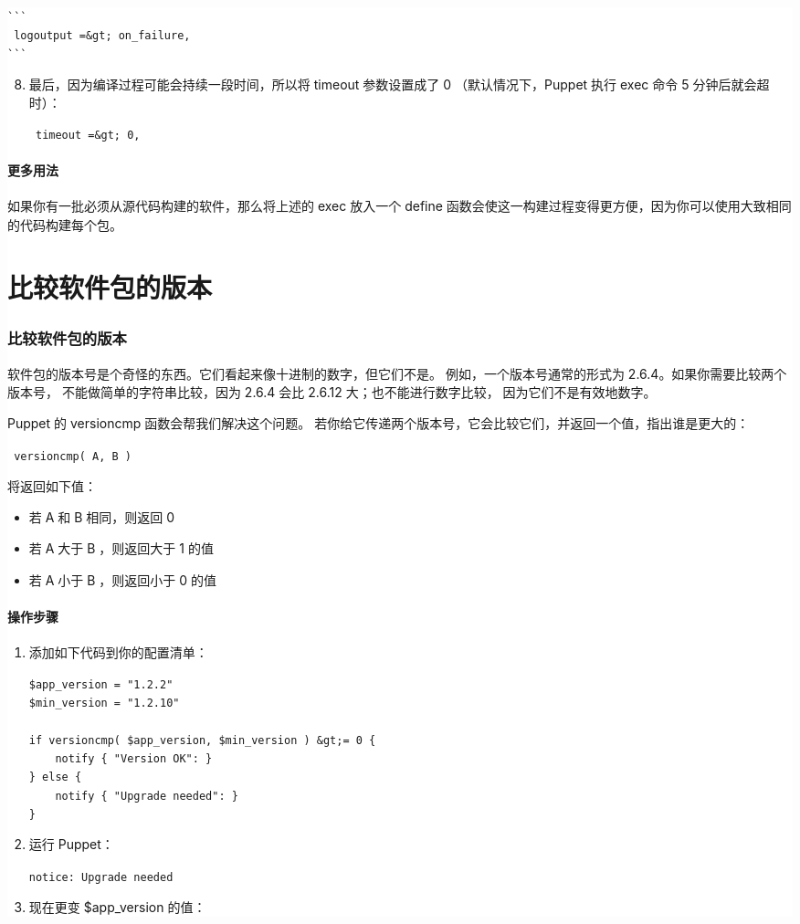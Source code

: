     ```
     logoutput =&gt; on_failure, 
    ```

8.  最后，因为编译过程可能会持续一段时间，所以将 timeout 参数设置成了 0 （默认情况下，Puppet 执行 exec 命令 5 分钟后就会超时）：

    ```
     timeout =&gt; 0, 
    ```

#### 更多用法

如果你有一批必须从源代码构建的软件，那么将上述的 exec 放入一个 define 函数会使这一构建过程变得更方便，因为你可以使用大致相同的代码构建每个包。

# 比较软件包的版本

### 比较软件包的版本

软件包的版本号是个奇怪的东西。它们看起来像十进制的数字，但它们不是。 例如，一个版本号通常的形式为 2.6.4。如果你需要比较两个版本号， 不能做简单的字符串比较，因为 2.6.4 会比 2.6.12 大；也不能进行数字比较， 因为它们不是有效地数字。

Puppet 的 versioncmp 函数会帮我们解决这个问题。 若你给它传递两个版本号，它会比较它们，并返回一个值，指出谁是更大的：

```
 versioncmp( A, B ) 
```

将返回如下值：

*   若 A 和 B 相同，则返回 0

*   若 A 大于 B ，则返回大于 1 的值

*   若 A 小于 B ，则返回小于 0 的值

#### 操作步骤

1.  添加如下代码到你的配置清单：

    ```
    $app_version = "1.2.2"
    $min_version = "1.2.10"

    if versioncmp( $app_version, $min_version ) &gt;= 0 {
        notify { "Version OK": }
    } else {
        notify { "Upgrade needed": }
    } 
    ```

2.  运行 Puppet：

    ```
    notice: Upgrade needed 
    ```

3.  现在更变 $app_version 的值：
